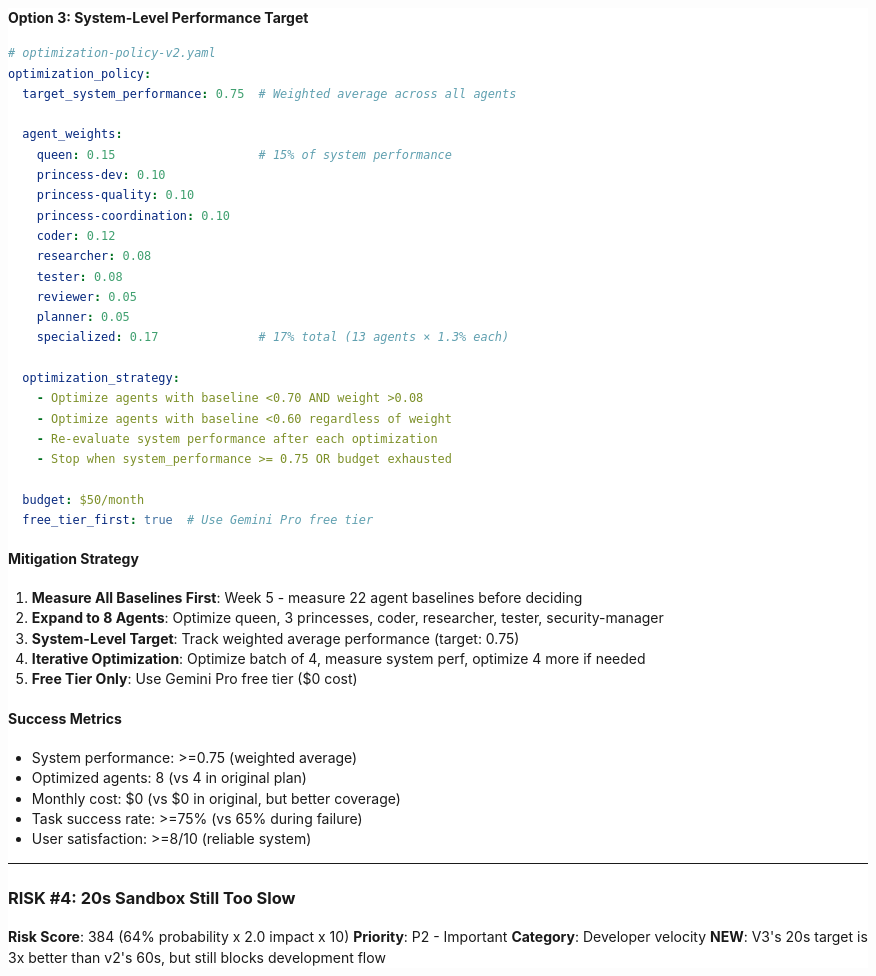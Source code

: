 **Option 3: System-Level Performance Target**

```yaml
# optimization-policy-v2.yaml
optimization_policy:
  target_system_performance: 0.75  # Weighted average across all agents

  agent_weights:
    queen: 0.15                    # 15% of system performance
    princess-dev: 0.10
    princess-quality: 0.10
    princess-coordination: 0.10
    coder: 0.12
    researcher: 0.08
    tester: 0.08
    reviewer: 0.05
    planner: 0.05
    specialized: 0.17              # 17% total (13 agents × 1.3% each)

  optimization_strategy:
    - Optimize agents with baseline <0.70 AND weight >0.08
    - Optimize agents with baseline <0.60 regardless of weight
    - Re-evaluate system performance after each optimization
    - Stop when system_performance >= 0.75 OR budget exhausted

  budget: $50/month
  free_tier_first: true  # Use Gemini Pro free tier
```

#### Mitigation Strategy

1. **Measure All Baselines First**: Week 5 - measure 22 agent baselines before deciding
2. **Expand to 8 Agents**: Optimize queen, 3 princesses, coder, researcher, tester, security-manager
3. **System-Level Target**: Track weighted average performance (target: 0.75)
4. **Iterative Optimization**: Optimize batch of 4, measure system perf, optimize 4 more if needed
5. **Free Tier Only**: Use Gemini Pro free tier ($0 cost)

#### Success Metrics

- System performance: >=0.75 (weighted average)
- Optimized agents: 8 (vs 4 in original plan)
- Monthly cost: $0 (vs $0 in original, but better coverage)
- Task success rate: >=75% (vs 65% during failure)
- User satisfaction: >=8/10 (reliable system)

---

### RISK #4: 20s Sandbox Still Too Slow

**Risk Score**: 384 (64% probability x 2.0 impact x 10)
**Priority**: P2 - Important
**Category**: Developer velocity
**NEW**: V3's 20s target is 3x better than v2's 60s, but still blocks development flow
